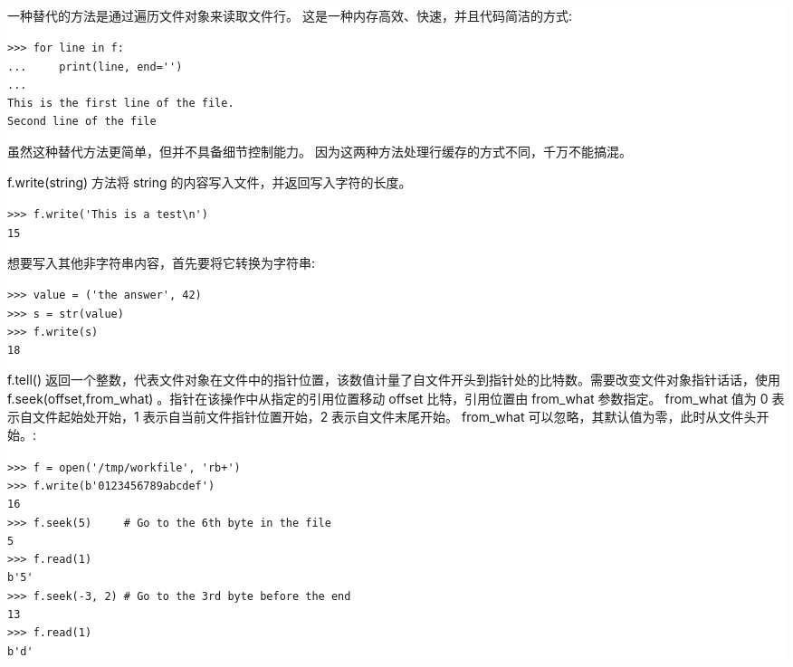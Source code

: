 




一种替代的方法是通过遍历文件对象来读取文件行。 这是一种内存高效、快速，并且代码简洁的方式:




```
>>> for line in f:
...     print(line, end='')
...
This is the first line of the file.
Second line of the file

```






虽然这种替代方法更简单，但并不具备细节控制能力。 因为这两种方法处理行缓存的方式不同，千万不能搞混。


f.write(string) 方法将 string 的内容写入文件，并返回写入字符的长度。




```
>>> f.write('This is a test\n')
15

```






想要写入其他非字符串内容，首先要将它转换为字符串:




```
>>> value = ('the answer', 42)
>>> s = str(value)
>>> f.write(s)
18

```






f.tell() 返回一个整数，代表文件对象在文件中的指针位置，该数值计量了自文件开头到指针处的比特数。需要改变文件对象指针话话，使用 f.seek(offset,from_what) 。指针在该操作中从指定的引用位置移动 offset 比特，引用位置由 from_what 参数指定。 from_what 值为 0 表示自文件起始处开始，1 表示自当前文件指针位置开始，2 表示自文件末尾开始。 from_what 可以忽略，其默认值为零，此时从文件头开始。:




```
>>> f = open('/tmp/workfile', 'rb+')
>>> f.write(b'0123456789abcdef')
16
>>> f.seek(5)     # Go to the 6th byte in the file
5
>>> f.read(1)
b'5'
>>> f.seek(-3, 2) # Go to the 3rd byte before the end
13
>>> f.read(1)
b'd'

```
